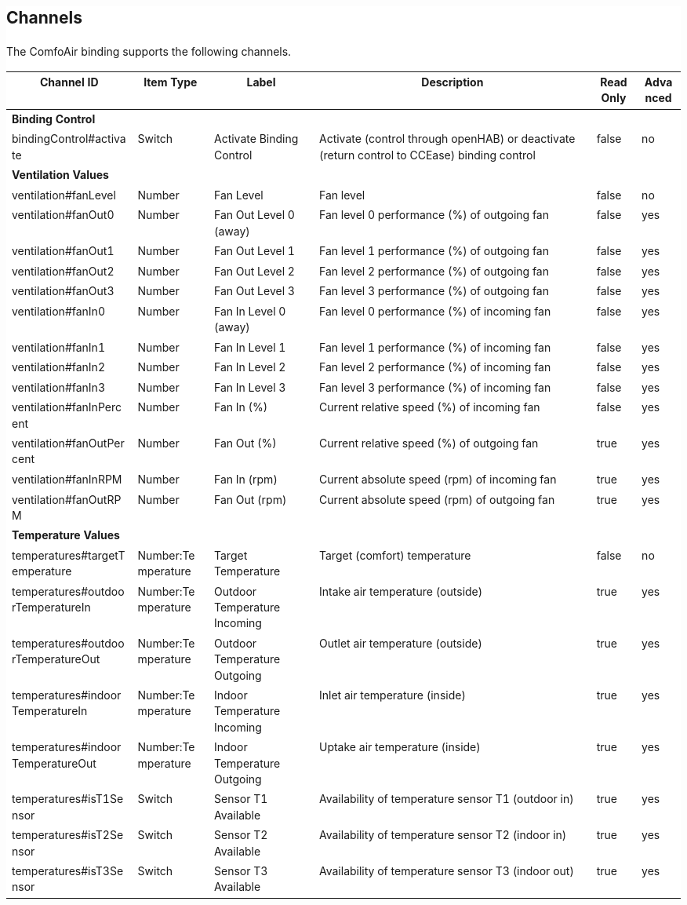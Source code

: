 ## Channels

The ComfoAir binding supports the following channels.

| Channel ID                         | Item Type                | Label                           | Description                                                                                 | Read Only | Advanced |
|------------------------------------|--------------------------|---------------------------------|---------------------------------------------------------------------------------------------|-----------|----------|
| **Binding Control**                |                          |                                 |                                                                                             |           |          |
| bindingControl#activate            | Switch                   | Activate Binding Control        | Activate (control through openHAB) or deactivate (return control to CCEase) binding control | false     | no       |
| **Ventilation Values**             |                          |                                 |                                                                                             |           |          |
| ventilation#fanLevel               | Number                   | Fan Level                       | Fan level                                                                                   | false     | no       |
| ventilation#fanOut0                | Number                   | Fan Out Level 0 (away)          | Fan level 0 performance (%) of outgoing fan                                                 | false     | yes      |
| ventilation#fanOut1                | Number                   | Fan Out Level 1                 | Fan level 1 performance (%) of outgoing fan                                                 | false     | yes      |
| ventilation#fanOut2                | Number                   | Fan Out Level 2                 | Fan level 2 performance (%) of outgoing fan                                                 | false     | yes      |
| ventilation#fanOut3                | Number                   | Fan Out Level 3                 | Fan level 3 performance (%) of outgoing fan                                                 | false     | yes      |
| ventilation#fanIn0                 | Number                   | Fan In Level 0 (away)           | Fan level 0 performance (%) of incoming fan                                                 | false     | yes      |
| ventilation#fanIn1                 | Number                   | Fan In Level 1                  | Fan level 1 performance (%) of incoming fan                                                 | false     | yes      |
| ventilation#fanIn2                 | Number                   | Fan In Level 2                  | Fan level 2 performance (%) of incoming fan                                                 | false     | yes      |
| ventilation#fanIn3                 | Number                   | Fan In Level 3                  | Fan level 3 performance (%) of incoming fan                                                 | false     | yes      |
| ventilation#fanInPercent           | Number                   | Fan In (%)                      | Current relative speed (%) of incoming fan                                                  | false     | yes      |
| ventilation#fanOutPercent          | Number                   | Fan Out (%)                     | Current relative speed (%) of outgoing fan                                                  | true      | yes      |
| ventilation#fanInRPM               | Number                   | Fan In (rpm)                    | Current absolute speed (rpm) of incoming fan                                                | true      | yes      |
| ventilation#fanOutRPM              | Number                   | Fan Out (rpm)                   | Current absolute speed (rpm) of outgoing fan                                                | true      | yes      |
| **Temperature Values**             |                          |                                 |                                                                                             |           |          |
| temperatures#targetTemperature     | Number:Temperature       | Target Temperature              | Target (comfort) temperature                                                                | false     | no       |
| temperatures#outdoorTemperatureIn  | Number:Temperature       | Outdoor Temperature Incoming    | Intake air temperature (outside)                                                            | true      | yes      |
| temperatures#outdoorTemperatureOut | Number:Temperature       | Outdoor Temperature Outgoing    | Outlet air temperature (outside)                                                            | true      | yes      |
| temperatures#indoorTemperatureIn   | Number:Temperature       | Indoor Temperature Incoming     | Inlet air temperature (inside)                                                              | true      | yes      |
| temperatures#indoorTemperatureOut  | Number:Temperature       | Indoor Temperature Outgoing     | Uptake air temperature (inside)                                                             | true      | yes      |
| temperatures#isT1Sensor            | Switch                   | Sensor T1 Available             | Availability of temperature sensor T1 (outdoor in)                                          | true      | yes      |
| temperatures#isT2Sensor            | Switch                   | Sensor T2 Available             | Availability of temperature sensor T2 (indoor in)                                           | true      | yes      |
| temperatures#isT3Sensor            | Switch                   | Sensor T3 Available             | Availability of temperature sensor T3 (indoor out)                                          | true      | yes      |